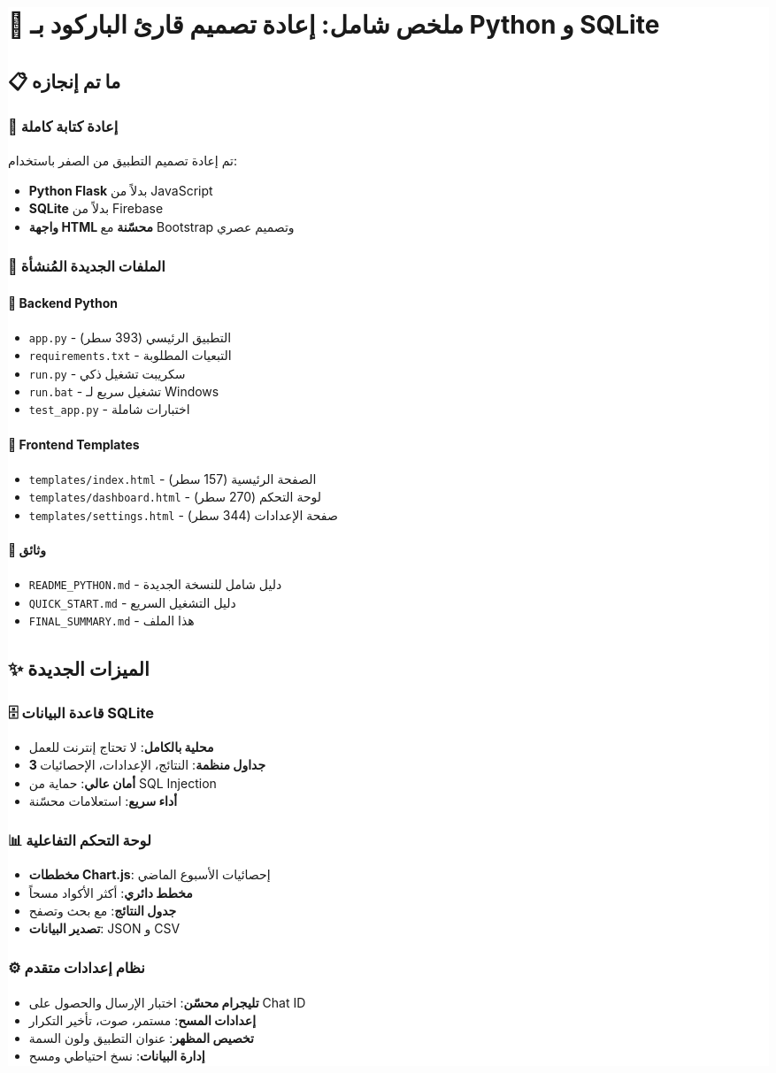 # 🎉 ملخص شامل: إعادة تصميم قارئ الباركود بـ Python و SQLite

## 📋 ما تم إنجازه

### 🔄 إعادة كتابة كاملة
تم إعادة تصميم التطبيق من الصفر باستخدام:
- **Python Flask** بدلاً من JavaScript
- **SQLite** بدلاً من Firebase
- **واجهة HTML محسّنة** مع Bootstrap وتصميم عصري

### 📁 الملفات الجديدة المُنشأة

#### 🐍 Backend Python
- `app.py` - التطبيق الرئيسي (393 سطر)
- `requirements.txt` - التبعيات المطلوبة
- `run.py` - سكريبت تشغيل ذكي
- `run.bat` - تشغيل سريع لـ Windows
- `test_app.py` - اختبارات شاملة

#### 🎨 Frontend Templates
- `templates/index.html` - الصفحة الرئيسية (157 سطر)
- `templates/dashboard.html` - لوحة التحكم (270 سطر)  
- `templates/settings.html` - صفحة الإعدادات (344 سطر)

#### 📖 وثائق
- `README_PYTHON.md` - دليل شامل للنسخة الجديدة
- `QUICK_START.md` - دليل التشغيل السريع
- `FINAL_SUMMARY.md` - هذا الملف

## ✨ الميزات الجديدة

### 🗄️ قاعدة البيانات SQLite
- **محلية بالكامل**: لا تحتاج إنترنت للعمل
- **3 جداول منظمة**: النتائج، الإعدادات، الإحصائيات
- **أمان عالي**: حماية من SQL Injection
- **أداء سريع**: استعلامات محسّنة

### 📊 لوحة التحكم التفاعلية
- **مخططات Chart.js**: إحصائيات الأسبوع الماضي
- **مخطط دائري**: أكثر الأكواد مسحاً
- **جدول النتائج**: مع بحث وتصفح
- **تصدير البيانات**: JSON و CSV

### ⚙️ نظام إعدادات متقدم
- **تليجرام محسّن**: اختبار الإرسال والحصول على Chat ID
- **إعدادات المسح**: مستمر، صوت، تأخير التكرار
- **تخصيص المظهر**: عنوان التطبيق ولون السمة
- **إدارة البيانات**: نسخ احتياطي ومسح
